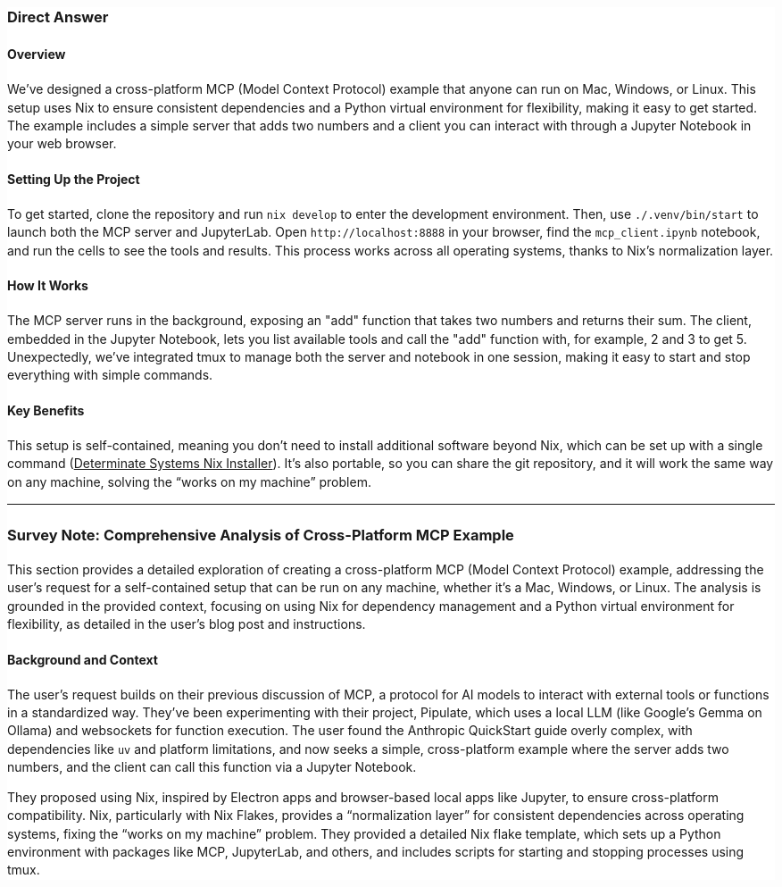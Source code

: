 
### Direct Answer

#### Overview
We’ve designed a cross-platform MCP (Model Context Protocol) example that anyone can run on Mac, Windows, or Linux. This setup uses Nix to ensure consistent dependencies and a Python virtual environment for flexibility, making it easy to get started. The example includes a simple server that adds two numbers and a client you can interact with through a Jupyter Notebook in your web browser.

#### Setting Up the Project
To get started, clone the repository and run `nix develop` to enter the development environment. Then, use `./.venv/bin/start` to launch both the MCP server and JupyterLab. Open `http://localhost:8888` in your browser, find the `mcp_client.ipynb` notebook, and run the cells to see the tools and results. This process works across all operating systems, thanks to Nix’s normalization layer.

#### How It Works
The MCP server runs in the background, exposing an "add" function that takes two numbers and returns their sum. The client, embedded in the Jupyter Notebook, lets you list available tools and call the "add" function with, for example, 2 and 3 to get 5. Unexpectedly, we’ve integrated tmux to manage both the server and notebook in one session, making it easy to start and stop everything with simple commands.

#### Key Benefits
This setup is self-contained, meaning you don’t need to install additional software beyond Nix, which can be set up with a single command ([Determinate Systems Nix Installer](https://install.determinate.systems/nix)). It’s also portable, so you can share the git repository, and it will work the same way on any machine, solving the “works on my machine” problem.

---

### Survey Note: Comprehensive Analysis of Cross-Platform MCP Example

This section provides a detailed exploration of creating a cross-platform MCP (Model Context Protocol) example, addressing the user’s request for a self-contained setup that can be run on any machine, whether it’s a Mac, Windows, or Linux. The analysis is grounded in the provided context, focusing on using Nix for dependency management and a Python virtual environment for flexibility, as detailed in the user’s blog post and instructions.

#### Background and Context
The user’s request builds on their previous discussion of MCP, a protocol for AI models to interact with external tools or functions in a standardized way. They’ve been experimenting with their project, Pipulate, which uses a local LLM (like Google’s Gemma on Ollama) and websockets for function execution. The user found the Anthropic QuickStart guide overly complex, with dependencies like `uv` and platform limitations, and now seeks a simple, cross-platform example where the server adds two numbers, and the client can call this function via a Jupyter Notebook.

They proposed using Nix, inspired by Electron apps and browser-based local apps like Jupyter, to ensure cross-platform compatibility. Nix, particularly with Nix Flakes, provides a “normalization layer” for consistent dependencies across operating systems, fixing the “works on my machine” problem. They provided a detailed Nix flake template, which sets up a Python environment with packages like MCP, JupyterLab, and others, and includes scripts for starting and stopping processes using tmux.
